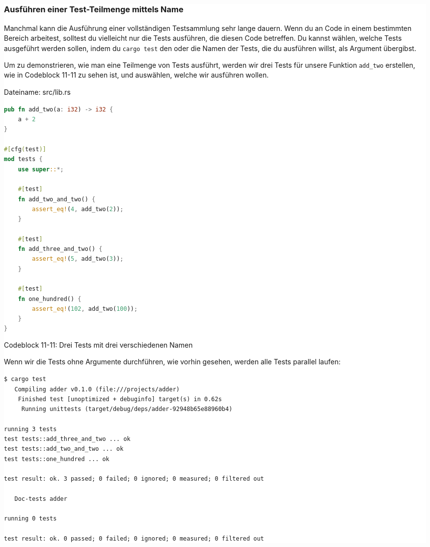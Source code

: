 ### Ausführen einer Test-Teilmenge mittels Name

Manchmal kann die Ausführung einer vollständigen Testsammlung sehr lange
dauern. Wenn du an Code in einem bestimmten Bereich arbeitest, solltest du
vielleicht nur die Tests ausführen, die diesen Code betreffen. Du kannst
wählen, welche Tests ausgeführt werden sollen, indem du `cargo test` den oder
die Namen der Tests, die du ausführen willst, als Argument übergibst.

Um zu demonstrieren, wie man eine Teilmenge von Tests ausführt, werden wir drei
Tests für unsere Funktion `add_two` erstellen, wie in Codeblock 11-11 zu sehen
ist, und auswählen, welche wir ausführen wollen.

<span class="filename">Dateiname: src/lib.rs</span>

```rust
pub fn add_two(a: i32) -> i32 {
    a + 2
}

#[cfg(test)]
mod tests {
    use super::*;

    #[test]
    fn add_two_and_two() {
        assert_eq!(4, add_two(2));
    }

    #[test]
    fn add_three_and_two() {
        assert_eq!(5, add_two(3));
    }

    #[test]
    fn one_hundred() {
        assert_eq!(102, add_two(100));
    }
}
```

<span class="caption">Codeblock 11-11: Drei Tests mit drei verschiedenen
Namen</span>

Wenn wir die Tests ohne Argumente durchführen, wie vorhin gesehen, werden alle
Tests parallel laufen:

```console
$ cargo test
   Compiling adder v0.1.0 (file:///projects/adder)
    Finished test [unoptimized + debuginfo] target(s) in 0.62s
     Running unittests (target/debug/deps/adder-92948b65e88960b4)

running 3 tests
test tests::add_three_and_two ... ok
test tests::add_two_and_two ... ok
test tests::one_hundred ... ok

test result: ok. 3 passed; 0 failed; 0 ignored; 0 measured; 0 filtered out

   Doc-tests adder

running 0 tests

test result: ok. 0 passed; 0 failed; 0 ignored; 0 measured; 0 filtered out
```
